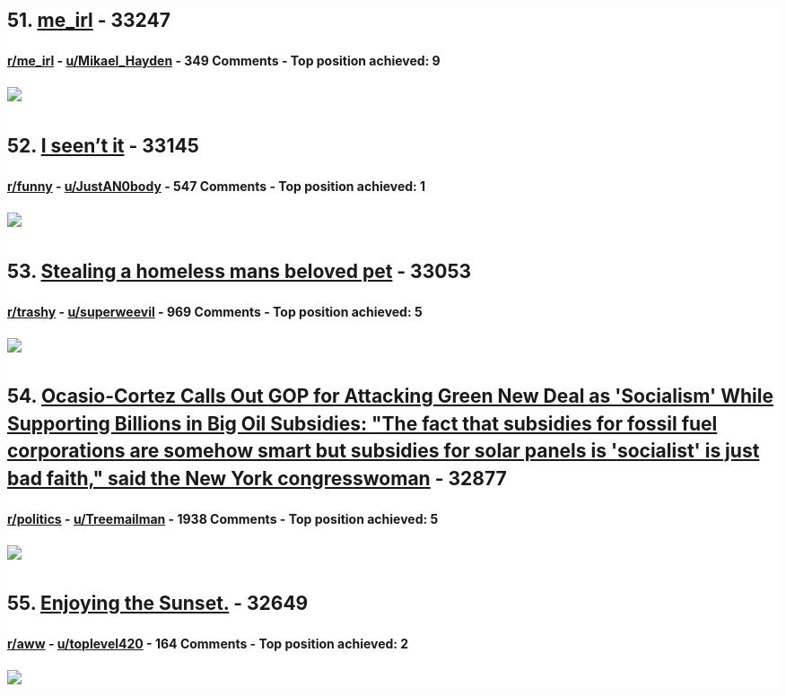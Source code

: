 ## 51. [me_irl](http://reddit.com/r/me_irl/comments/bbnxlk/me_irl/) - 33247
#### [r/me_irl](http://reddit.com/r/me_irl) - [u/Mikael_Hayden](http://reddit.com/u/Mikael_Hayden) - 349 Comments - Top position achieved: 9

<a href="https://i.redd.it/v6czrukjpgr21.jpg"><img src="https://b.thumbs.redditmedia.com/0gNABCKb2y9mQONtiDGEFvcYJZ4Cczcr7G6BJZxp9dA.jpg"></img></a>

## 52. [I seen’t it](http://reddit.com/r/funny/comments/bbs34n/i_seent_it/) - 33145
#### [r/funny](http://reddit.com/r/funny) - [u/JustAN0body](http://reddit.com/u/JustAN0body) - 547 Comments - Top position achieved: 1

<a href="https://i.redd.it/6lalabzjfir21.jpg"><img src="https://b.thumbs.redditmedia.com/Houasj1gPa2uA0uTLBPszimjx-6ij_FlMFp54zskOys.jpg"></img></a>

## 53. [Stealing a homeless mans beloved pet](http://reddit.com/r/trashy/comments/bbs6pk/stealing_a_homeless_mans_beloved_pet/) - 33053
#### [r/trashy](http://reddit.com/r/trashy) - [u/superweevil](http://reddit.com/u/superweevil) - 969 Comments - Top position achieved: 5

<a href="https://i.redd.it/qib8farzgir21.jpg"><img src="https://b.thumbs.redditmedia.com/Ib4zfKFcAJ-2GydqvKB9pYJAIrUpxK8wr16_5J7hpiI.jpg"></img></a>

## 54. [Ocasio-Cortez Calls Out GOP for Attacking Green New Deal as 'Socialism' While Supporting Billions in Big Oil Subsidies: "The fact that subsidies for fossil fuel corporations are somehow smart but subsidies for solar panels is 'socialist' is just bad faith," said the New York congresswoman](http://reddit.com/r/politics/comments/bblhk3/ocasiocortez_calls_out_gop_for_attacking_green/) - 32877
#### [r/politics](http://reddit.com/r/politics) - [u/Treemailman](http://reddit.com/u/Treemailman) - 1938 Comments - Top position achieved: 5

<a href="https://www.commondreams.org/news/2019/04/10/watch-ocasio-cortez-calls-out-gop-attacking-green-new-deal-socialism-while"><img src="https://b.thumbs.redditmedia.com/GB97jJjLUDFXhb0KkfY4OouZHiisQrMwtbWLLZoMsRg.jpg"></img></a>

## 55. [Enjoying the Sunset.](http://reddit.com/r/aww/comments/bbje5g/enjoying_the_sunset/) - 32649
#### [r/aww](http://reddit.com/r/aww) - [u/toplevel420](http://reddit.com/u/toplevel420) - 164 Comments - Top position achieved: 2

<a href="https://i.imgur.com/EpLPfHo.jpg"><img src="https://b.thumbs.redditmedia.com/wM5T6bSDTCwjniTEZqb4ywoYELqBcGTYubMGFOw1fDQ.jpg"></img></a>
